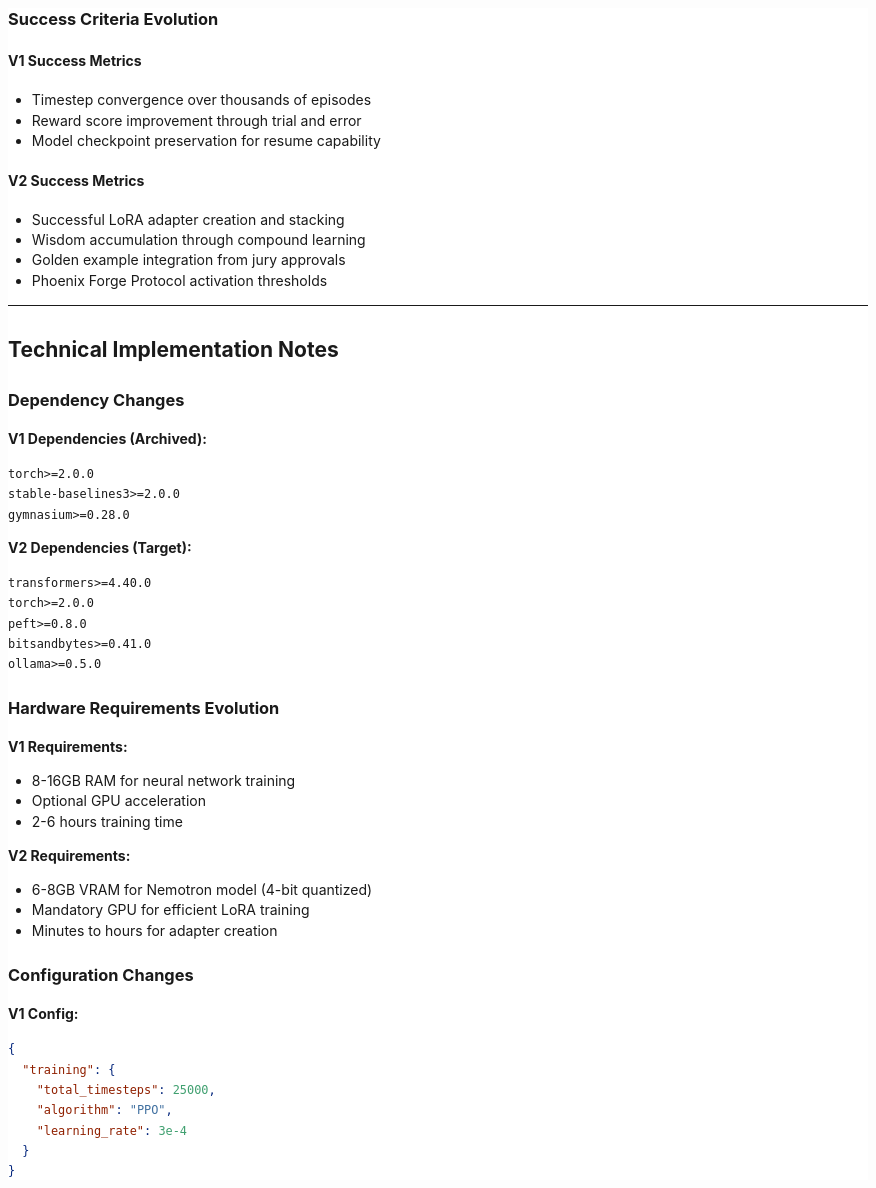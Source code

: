 ### **Success Criteria Evolution**

#### **V1 Success Metrics**
- Timestep convergence over thousands of episodes
- Reward score improvement through trial and error
- Model checkpoint preservation for resume capability

#### **V2 Success Metrics**
- Successful LoRA adapter creation and stacking
- Wisdom accumulation through compound learning
- Golden example integration from jury approvals
- Phoenix Forge Protocol activation thresholds

---

## **Technical Implementation Notes**

### **Dependency Changes**
**V1 Dependencies (Archived):**
```
torch>=2.0.0
stable-baselines3>=2.0.0
gymnasium>=0.28.0
```

**V2 Dependencies (Target):**
```
transformers>=4.40.0
torch>=2.0.0
peft>=0.8.0
bitsandbytes>=0.41.0
ollama>=0.5.0
```

### **Hardware Requirements Evolution**
**V1 Requirements:**
- 8-16GB RAM for neural network training
- Optional GPU acceleration
- 2-6 hours training time

**V2 Requirements:**
- 6-8GB VRAM for Nemotron model (4-bit quantized)
- Mandatory GPU for efficient LoRA training
- Minutes to hours for adapter creation

### **Configuration Changes**
**V1 Config:**
```json
{
  "training": {
    "total_timesteps": 25000,
    "algorithm": "PPO",
    "learning_rate": 3e-4
  }
}
```
